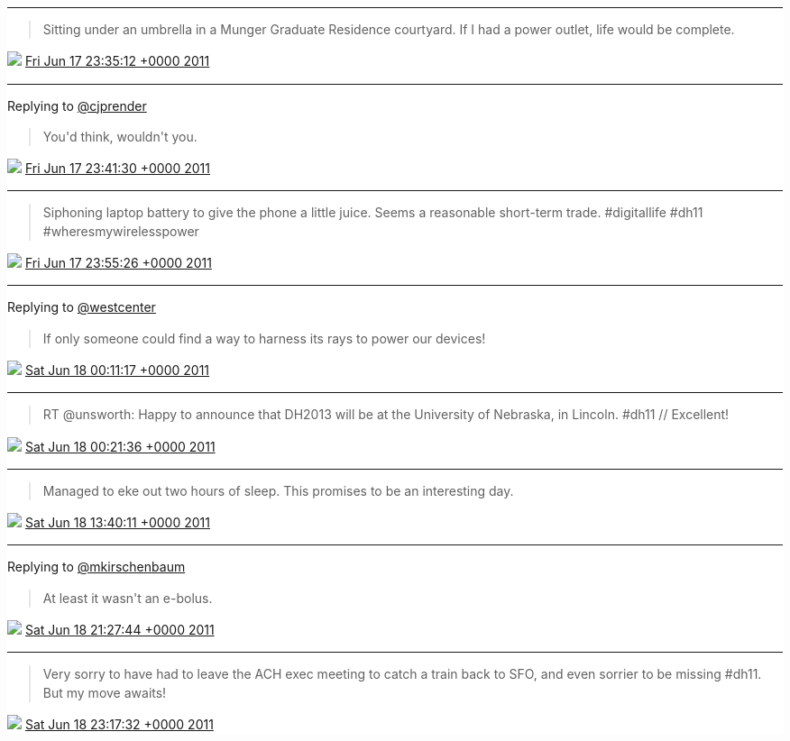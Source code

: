 ----

> Sitting under an umbrella in a Munger Graduate Residence courtyard\. If I had a power outlet, life would be complete\.

<img src="../../media/tweet.ico" width="12" /> [Fri Jun 17 23:35:12 +0000 2011](https://twitter.com/kfitz/status/81867518494515200)

----

Replying to [@cjprender](https://twitter.com/cjp_still/status/81867829409882112)

> You'd think, wouldn't you\.

<img src="../../media/tweet.ico" width="12" /> [Fri Jun 17 23:41:30 +0000 2011](https://twitter.com/kfitz/status/81869106147631104)

----

> Siphoning laptop battery to give the phone a little juice\. Seems a reasonable short\-term trade\. \#digitallife \#dh11 \#wheresmywirelesspower

<img src="../../media/tweet.ico" width="12" /> [Fri Jun 17 23:55:26 +0000 2011](https://twitter.com/kfitz/status/81872612699013120)

----

Replying to [@westcenter](https://twitter.com/the_wrangler/status/81873622444146688)

> If only someone could find a way to harness its rays to power our devices\!

<img src="../../media/tweet.ico" width="12" /> [Sat Jun 18 00:11:17 +0000 2011](https://twitter.com/kfitz/status/81876601998028800)

----

> RT @unsworth: Happy to announce that DH2013 will be at the University of Nebraska, in Lincoln\.  \#dh11 // Excellent\!

<img src="../../media/tweet.ico" width="12" /> [Sat Jun 18 00:21:36 +0000 2011](https://twitter.com/kfitz/status/81879197043273728)

----

> Managed to eke out two hours of sleep\. This promises to be an interesting day\.

<img src="../../media/tweet.ico" width="12" /> [Sat Jun 18 13:40:11 +0000 2011](https://twitter.com/kfitz/status/82080166175715329)

----

Replying to [@mkirschenbaum](https://twitter.com/mkirschenbaum/status/82197314877390848)

> At least it wasn't an e\-bolus\.

<img src="../../media/tweet.ico" width="12" /> [Sat Jun 18 21:27:44 +0000 2011](https://twitter.com/kfitz/status/82197829241683968)

----

> Very sorry to have had to leave the ACH exec meeting to catch a train back to SFO, and even sorrier to be missing \#dh11\. But my move awaits\!

<img src="../../media/tweet.ico" width="12" /> [Sat Jun 18 23:17:32 +0000 2011](https://twitter.com/kfitz/status/82225464051113985)
